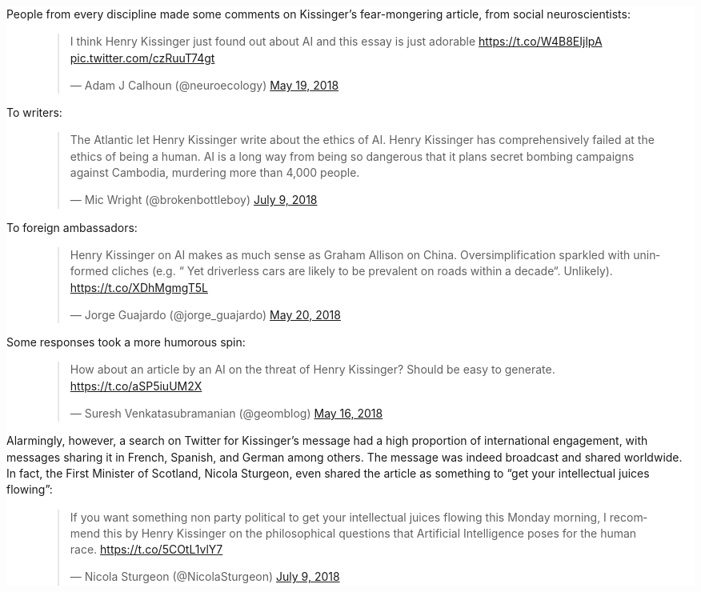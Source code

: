 People from every discipline made some comments on Kissinger’s fear-mongering article, from social neuroscientists:
<figure>
<blockquote class="twitter-tweet" data-lang="en"><p lang="en" dir="ltr">I think Henry Kissinger just found out about AI and this essay is just adorable <a href="https://t.co/W4B8EIjlpA">https://t.co/W4B8EIjlpA</a> <a href="https://t.co/czRuuT74gt">pic.twitter.com/czRuuT74gt</a></p>&mdash; Adam J Calhoun (@neuroecology) <a href="https://twitter.com/neuroecology/status/997833100272029696?ref_src=twsrc%5Etfw">May 19, 2018</a></blockquote>
<script async src="https://platform.twitter.com/widgets.js" charset="utf-8"></script>
</figure>

To writers:
<figure>
<blockquote class="twitter-tweet" data-lang="en"><p lang="en" dir="ltr">The Atlantic let Henry Kissinger write about the ethics of AI. Henry Kissinger has comprehensively failed at the ethics of being a human. AI is a long way from being so dangerous that it plans secret bombing campaigns against Cambodia, murdering more than 4,000 people.</p>&mdash; Mic Wright (@brokenbottleboy) <a href="https://twitter.com/brokenbottleboy/status/1016304647475290112?ref_src=twsrc%5Etfw">July 9, 2018</a></blockquote>
<script async src="https://platform.twitter.com/widgets.js" charset="utf-8"></script>
</figure>

To foreign ambassadors:
<figure>
<blockquote class="twitter-tweet" data-lang="en"><p lang="en" dir="ltr">Henry Kissinger on AI makes as much sense as Graham Allison on China. Oversimplification sparkled with uninformed cliches (e.g. “ Yet driverless cars are likely to be prevalent on roads within a decade“. Unlikely). <a href="https://t.co/XDhMgmgT5L">https://t.co/XDhMgmgT5L</a></p>&mdash; Jorge Guajardo (@jorge_guajardo) <a href="https://twitter.com/jorge_guajardo/status/997995649110020096?ref_src=twsrc%5Etfw">May 20, 2018</a></blockquote>
<script async src="https://platform.twitter.com/widgets.js" charset="utf-8"></script>
</figure>

Some responses took a more humorous spin:
<figure>
<blockquote class="twitter-tweet" data-lang="en"><p lang="en" dir="ltr">How about an article by an AI on the threat of Henry Kissinger? Should be easy to generate.  <a href="https://t.co/aSP5iuUM2X">https://t.co/aSP5iuUM2X</a></p>&mdash; Suresh Venkatasubramanian (@geomblog) <a href="https://twitter.com/geomblog/status/996606174983217155?ref_src=twsrc%5Etfw">May 16, 2018</a></blockquote>
<script async src="https://platform.twitter.com/widgets.js" charset="utf-8"></script>
</figure>

Alarmingly, however, a search on Twitter for Kissinger’s message had a high proportion of international engagement, with messages sharing it in French, Spanish, and German among others. The message was indeed broadcast and shared worldwide. In fact, the First Minister of Scotland, Nicola Sturgeon, even shared the article as something to “get your intellectual juices flowing”:
<figure>
<blockquote class="twitter-tweet" data-lang="en"><p lang="en" dir="ltr">If you want something non party political to get your intellectual juices flowing this Monday morning, I recommend this by Henry Kissinger on the philosophical questions that Artificial Intelligence poses for the human race.  <a href="https://t.co/5COtL1vlY7">https://t.co/5COtL1vlY7</a></p>&mdash; Nicola Sturgeon (@NicolaSturgeon) <a href="https://twitter.com/NicolaSturgeon/status/1016200694611750913?ref_src=twsrc%5Etfw">July 9, 2018</a></blockquote>
<script async src="https://platform.twitter.com/widgets.js" charset="utf-8"></script>
</figure>
